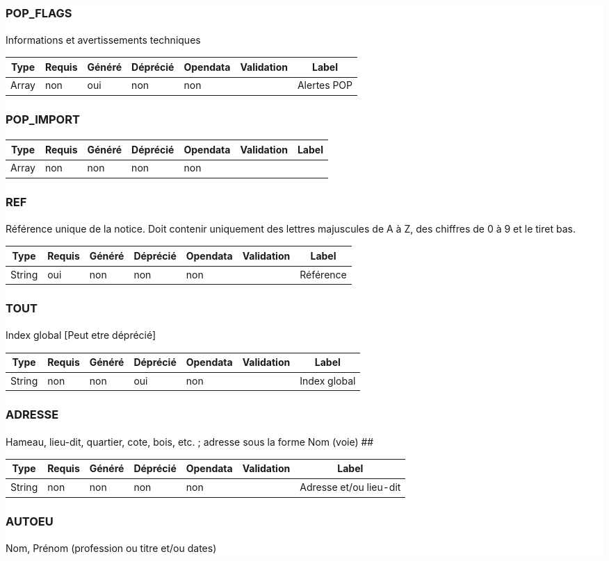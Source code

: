 ### POP_FLAGS
Informations et avertissements techniques




|Type|Requis|Généré|Déprécié|Opendata|Validation|Label|
|----|------|------|------|--------|----------|-----|
|Array|non|oui|non|non||Alertes POP|

### POP_IMPORT





|Type|Requis|Généré|Déprécié|Opendata|Validation|Label|
|----|------|------|------|--------|----------|-----|
|Array|non|non|non|non|||

### REF
Référence unique de la notice. Doit contenir uniquement des lettres majuscules de A à Z, des chiffres de 0 à 9 et le tiret bas.




|Type|Requis|Généré|Déprécié|Opendata|Validation|Label|
|----|------|------|------|--------|----------|-----|
|String|oui|non|non|non||Référence|

### TOUT
Index global [Peut etre déprécié]




|Type|Requis|Généré|Déprécié|Opendata|Validation|Label|
|----|------|------|------|--------|----------|-----|
|String|non|non|oui|non||Index global|

### ADRESSE
Hameau, lieu-dit, quartier, cote, bois, etc. ; adresse sous la forme Nom (voie) ##




|Type|Requis|Généré|Déprécié|Opendata|Validation|Label|
|----|------|------|------|--------|----------|-----|
|String|non|non|non|non||Adresse et/ou lieu-dit|

### AUTOEU
Nom, Prénom (profession ou titre et/ou dates)



